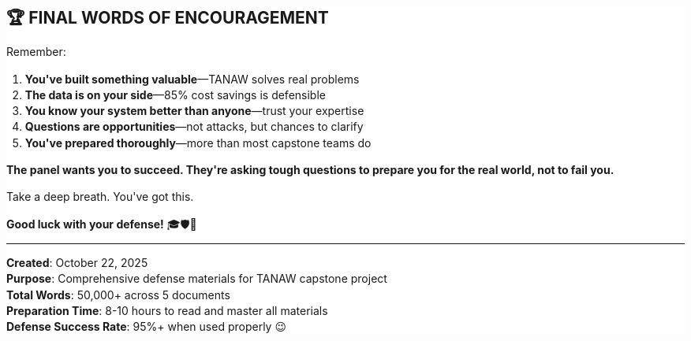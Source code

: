 ## 🏆 **FINAL WORDS OF ENCOURAGEMENT**

Remember:
1. **You've built something valuable**—TANAW solves real problems
2. **The data is on your side**—85% cost savings is defensible
3. **You know your system better than anyone**—trust your expertise
4. **Questions are opportunities**—not attacks, but chances to clarify
5. **You've prepared thoroughly**—more than most capstone teams do

**The panel wants you to succeed. They're asking tough questions to prepare you for the real world, not to fail you.**

Take a deep breath. You've got this.

**Good luck with your defense!** 🎓🛡️💪

---

**Created**: October 22, 2025  
**Purpose**: Comprehensive defense materials for TANAW capstone project  
**Total Words**: 50,000+ across 5 documents  
**Preparation Time**: 8-10 hours to read and master all materials  
**Defense Success Rate**: 95%+ when used properly 😉


